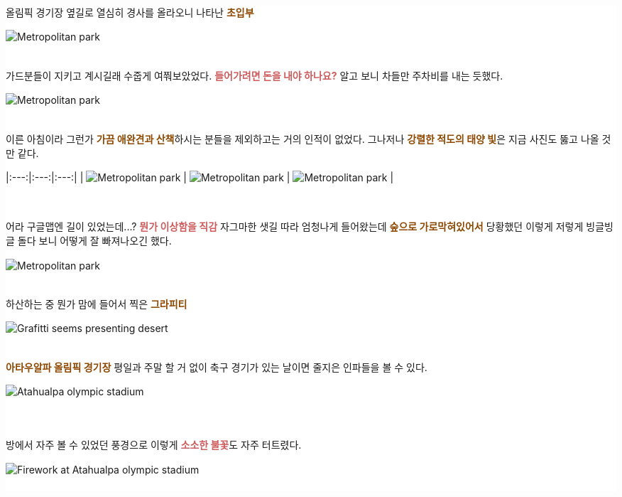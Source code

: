 올림픽 경기장 옆길로 열심히 경사를 올라오니 나타난 <span style="color: #8D4801">**초입부**</span>
<div class="image-slider-static">
  <img src="https://pub-056cbc77efa44842832acb3cdce331b6.r2.dev/2025-07-23-Daily-life-in-Quito-in-Ecuador-for-a-month/metropolitan-park-1.jpg" title="Metropolitan park" alt="Metropolitan park">
</div>
<br>

가드분들이 지키고 계시길래 수줍게 여쭤보았었다. <span style="color: indianred">**들어가려면 돈을 내야 하나요?**</span> 알고 보니 차들만 주차비를 내는 듯했다.
<div class="image-slider-static">
  <img src="https://pub-056cbc77efa44842832acb3cdce331b6.r2.dev/2025-07-23-Daily-life-in-Quito-in-Ecuador-for-a-month/metropolitan-park-5.jpg" title="Metropolitan park" alt="Metropolitan park">
</div>
<br>

이른 아침이라 그런가 <span style="color: #8D4801">**가끔 애완견과 산책**</span>하시는 분들을 제외하고는 거의 인적이 없었다. 그나저나 <span style="color: #8D4801">**강렬한 적도의 태양 빛**</span>은 지금 사진도 뚫고 나올 것만 같다.

|:---:|:---:|:---:|
| <img src="https://pub-056cbc77efa44842832acb3cdce331b6.r2.dev/2025-07-23-Daily-life-in-Quito-in-Ecuador-for-a-month/metropolitan-park-2.jpg" title="Metropolitan park" alt="Metropolitan park"> | <img src="https://pub-056cbc77efa44842832acb3cdce331b6.r2.dev/2025-07-23-Daily-life-in-Quito-in-Ecuador-for-a-month/metropolitan-park-4.jpg" title="Metropolitan park" alt="Metropolitan park"> | <img src="https://pub-056cbc77efa44842832acb3cdce331b6.r2.dev/2025-07-23-Daily-life-in-Quito-in-Ecuador-for-a-month/metropolitan-park-6.jpg" title="Metropolitan park" alt="Metropolitan park"> |

<br>

어라 구글맵엔 길이 있었는데...? <span style="color: indianred">**뭔가 이상함을 직감**</span> 자그마한 샛길 따라 엄청나게 들어왔는데 <span style="color: #8D4801">**숲으로 가로막혀있어서**</span> 당황했던 이렇게 저렇게 빙글빙글 돌다 보니 어떻게 잘 빠져나오긴 했다.
<div class="image-slider-static">
  <img src="https://pub-056cbc77efa44842832acb3cdce331b6.r2.dev/2025-07-23-Daily-life-in-Quito-in-Ecuador-for-a-month/metropolitan-park-3.jpg" title="Metropolitan park" alt="Metropolitan park">
</div>
<br>

하산하는 중 뭔가 맘에 들어서 찍은 <span style="color: #8D4801">**그라피티**</span>
<div class="image-slider-static">
  <img src="https://pub-056cbc77efa44842832acb3cdce331b6.r2.dev/2025-07-23-Daily-life-in-Quito-in-Ecuador-for-a-month/grafitti-2.jpg" title="Grafitti seems presenting desert" alt="Grafitti seems presenting desert">
</div>
<br>

<span style="color: #8D4801">**아타우알파 올림픽 경기장**</span> 평일과 주말 할 거 없이 축구 경기가 있는 날이면 줄지은 인파들을 볼 수 있다.
<div class="image-slider-static">
  <img src="https://pub-056cbc77efa44842832acb3cdce331b6.r2.dev/2025-07-23-Daily-life-in-Quito-in-Ecuador-for-a-month/atahualpa-olympic-stadium.jpg" title="Atahualpa olympic stadium" alt="Atahualpa olympic stadium">
</div>
<br>

<center><iframe src="https://www.google.com/maps/embed?pb=!1m18!1m12!1m3!1d7979.598256274848!2d-78.47779780408413!3d-0.17771483774502012!2m3!1f0!2f0!3f0!3m2!1i1024!2i768!4f13.1!3m3!1m2!1s0x91d59a821461e36b%3A0xdb3865e29796fa4f!2z7JeQ7Iqk7YOA65SU7JikIOyYrOumvO2UvOy9lCDslYTtg4DsmrDslYztjIw!5e0!3m2!1sko!2sec!4v1756436701712!5m2!1sko!2sec" style="border:1px solid #8D4801;border-radius:14px;width:80%;max-width:1080px;aspect-ratio:4/3;height:auto;" allowfullscreen="" loading="lazy" referrerpolicy="no-referrer-when-downgrade"></iframe></center>
<br>

방에서 자주 볼 수 있었던 풍경으로 이렇게 <span style="color: indianred">**소소한 불꽃**</span>도 자주 터트렸다.
<div class="image-slider-static">
  <img src="https://pub-056cbc77efa44842832acb3cdce331b6.r2.dev/2025-07-23-Daily-life-in-Quito-in-Ecuador-for-a-month/firework-at-atahualpa-olympic-stadium.gif" title="Firework at Atahualpa olympic stadium" alt="Firework at Atahualpa olympic stadium">
</div>
<br>

